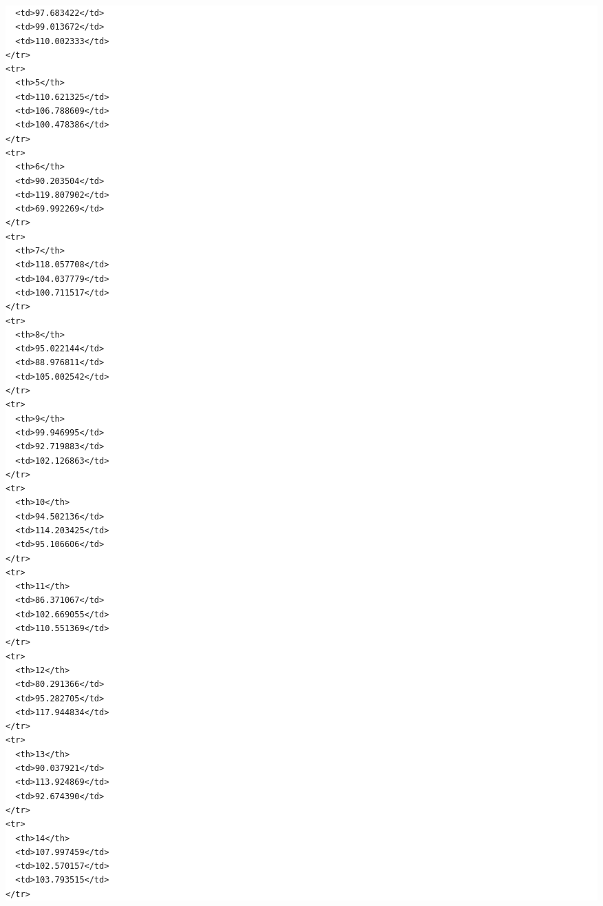       <td>97.683422</td>
      <td>99.013672</td>
      <td>110.002333</td>
    </tr>
    <tr>
      <th>5</th>
      <td>110.621325</td>
      <td>106.788609</td>
      <td>100.478386</td>
    </tr>
    <tr>
      <th>6</th>
      <td>90.203504</td>
      <td>119.807902</td>
      <td>69.992269</td>
    </tr>
    <tr>
      <th>7</th>
      <td>118.057708</td>
      <td>104.037779</td>
      <td>100.711517</td>
    </tr>
    <tr>
      <th>8</th>
      <td>95.022144</td>
      <td>88.976811</td>
      <td>105.002542</td>
    </tr>
    <tr>
      <th>9</th>
      <td>99.946995</td>
      <td>92.719883</td>
      <td>102.126863</td>
    </tr>
    <tr>
      <th>10</th>
      <td>94.502136</td>
      <td>114.203425</td>
      <td>95.106606</td>
    </tr>
    <tr>
      <th>11</th>
      <td>86.371067</td>
      <td>102.669055</td>
      <td>110.551369</td>
    </tr>
    <tr>
      <th>12</th>
      <td>80.291366</td>
      <td>95.282705</td>
      <td>117.944834</td>
    </tr>
    <tr>
      <th>13</th>
      <td>90.037921</td>
      <td>113.924869</td>
      <td>92.674390</td>
    </tr>
    <tr>
      <th>14</th>
      <td>107.997459</td>
      <td>102.570157</td>
      <td>103.793515</td>
    </tr>